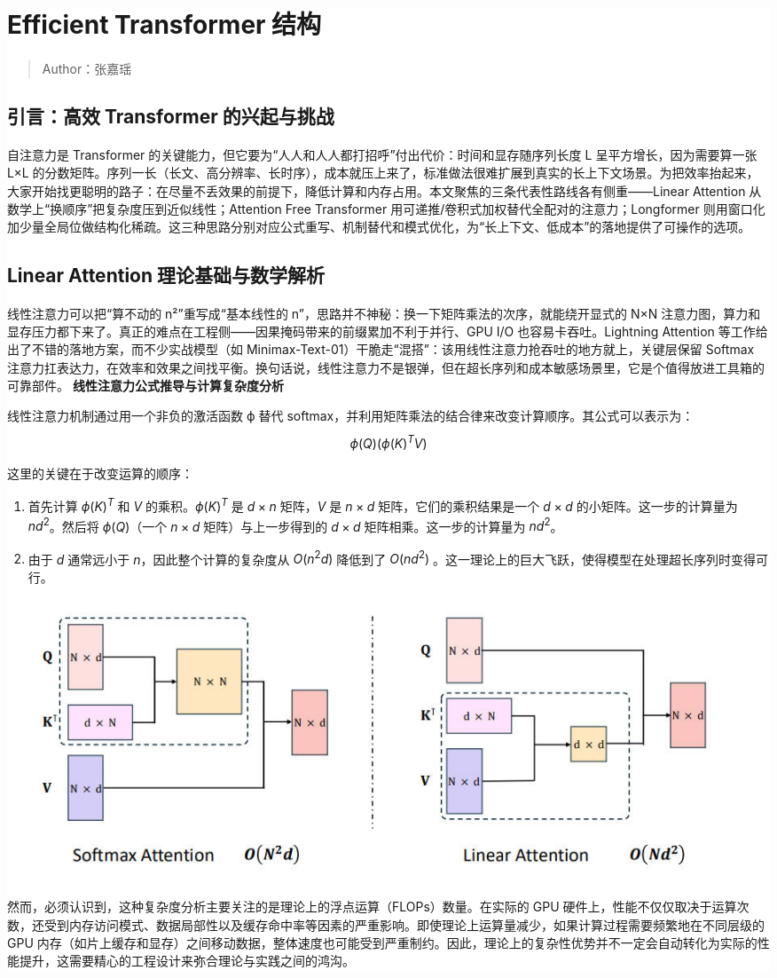 

# Efficient Transformer 结构

> Author：张嘉瑶

## 引言：高效 Transformer 的兴起与挑战

自注意力是 Transformer 的关键能力，但它要为“人人和人人都打招呼”付出代价：时间和显存随序列长度 L 呈平方增长，因为需要算一张 L×L 的分数矩阵。序列一长（长文、高分辨率、长时序），成本就压上来了，标准做法很难扩展到真实的长上下文场景。为把效率抬起来，大家开始找更聪明的路子：在尽量不丢效果的前提下，降低计算和内存占用。本文聚焦的三条代表性路线各有侧重——Linear Attention 从数学上“换顺序”把复杂度压到近似线性；Attention Free Transformer 用可递推/卷积式加权替代全配对的注意力；Longformer 则用窗口化加少量全局位做结构化稀疏。这三种思路分别对应公式重写、机制替代和模式优化，为“长上下文、低成本”的落地提供了可操作的选项。


##  Linear Attention 理论基础与数学解析 

线性注意力可以把“算不动的 n²”重写成“基本线性的 n”，思路并不神秘：换一下矩阵乘法的次序，就能绕开显式的 N×N 注意力图，算力和显存压力都下来了。真正的难点在工程侧——因果掩码带来的前缀累加不利于并行、GPU I/O 也容易卡吞吐。Lightning Attention 等工作给出了不错的落地方案，而不少实战模型（如 Minimax-Text-01）干脆走“混搭”：该用线性注意力抢吞吐的地方就上，关键层保留 Softmax 注意力扛表达力，在效率和效果之间找平衡。换句话说，线性注意力不是银弹，但在超长序列和成本敏感场景里，它是个值得放进工具箱的可靠部件。
**线性注意力公式推导与计算复杂度分析**

线性注意力机制通过用一个非负的激活函数 ϕ 替代 softmax，并利用矩阵乘法的结合律来改变计算顺序。其公式可以表示为：
$$ \phi(Q) (\phi(K)^T V) $$

这里的关键在于改变运算的顺序：

1. 首先计算 $ϕ(K)^{T}$ 和 $V$ 的乘积。$ϕ(K)^{T}$ 是 $d×n$ 矩阵，$V$ 是 $n×d$ 矩阵，它们的乘积结果是一个 $d×d$ 的小矩阵。这一步的计算量为 $nd^{2}$。然后将 $ϕ(Q)$（一个 $n×d$ 矩阵）与上一步得到的 $d×d$ 矩阵相乘。这一步的计算量为 $nd^{2}$。 

2. 由于 $d$ 通常远小于 $n$，因此整个计算的复杂度从 $O(n^2d)$ 降低到了 $O(nd^2)$ 。这一理论上的巨大飞跃，使得模型在处理超长序列时变得可行。 

<div align="center">
  <img src="./images/linear_attention.jpg" alt="img" />
</div>
  

然而，必须认识到，这种复杂度分析主要关注的是理论上的浮点运算（FLOPs）数量。在实际的 GPU 硬件上，性能不仅仅取决于运算次数，还受到内存访问模式、数据局部性以及缓存命中率等因素的严重影响。即使理论上运算量减少，如果计算过程需要频繁地在不同层级的 GPU 内存（如片上缓存和显存）之间移动数据，整体速度也可能受到严重制约。因此，理论上的复杂性优势并不一定会自动转化为实际的性能提升，这需要精心的工程设计来弥合理论与实践之间的鸿沟。
